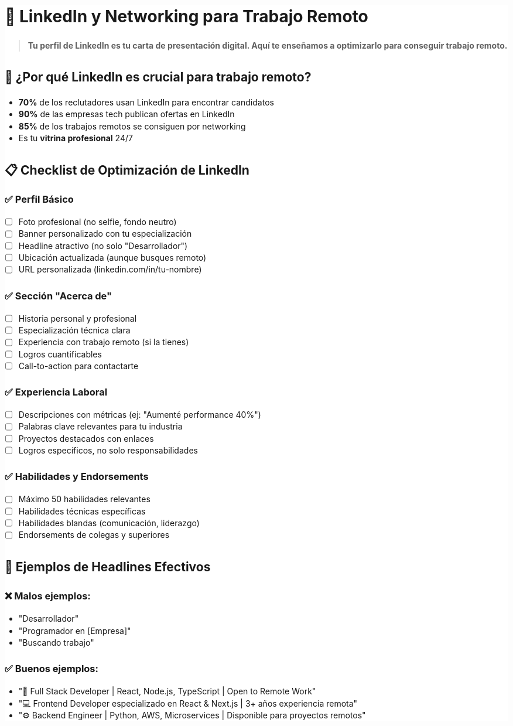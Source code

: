 # 📱 LinkedIn y Networking para Trabajo Remoto

> **Tu perfil de LinkedIn es tu carta de presentación digital. Aquí te enseñamos a optimizarlo para conseguir trabajo remoto.**

## 🎯 ¿Por qué LinkedIn es crucial para trabajo remoto?

- **70%** de los reclutadores usan LinkedIn para encontrar candidatos
- **90%** de las empresas tech publican ofertas en LinkedIn
- **85%** de los trabajos remotos se consiguen por networking
- Es tu **vitrina profesional** 24/7

## 📋 Checklist de Optimización de LinkedIn

### ✅ Perfil Básico
- [ ] Foto profesional (no selfie, fondo neutro)
- [ ] Banner personalizado con tu especialización
- [ ] Headline atractivo (no solo "Desarrollador")
- [ ] Ubicación actualizada (aunque busques remoto)
- [ ] URL personalizada (linkedin.com/in/tu-nombre)

### ✅ Sección "Acerca de"
- [ ] Historia personal y profesional
- [ ] Especialización técnica clara
- [ ] Experiencia con trabajo remoto (si la tienes)
- [ ] Logros cuantificables
- [ ] Call-to-action para contactarte

### ✅ Experiencia Laboral
- [ ] Descripciones con métricas (ej: "Aumenté performance 40%")
- [ ] Palabras clave relevantes para tu industria
- [ ] Proyectos destacados con enlaces
- [ ] Logros específicos, no solo responsabilidades

### ✅ Habilidades y Endorsements
- [ ] Máximo 50 habilidades relevantes
- [ ] Habilidades técnicas específicas
- [ ] Habilidades blandas (comunicación, liderazgo)
- [ ] Endorsements de colegas y superiores

## 🎨 Ejemplos de Headlines Efectivos

### ❌ Malos ejemplos:
- "Desarrollador"
- "Programador en [Empresa]"
- "Buscando trabajo"

### ✅ Buenos ejemplos:
- "🚀 Full Stack Developer | React, Node.js, TypeScript | Open to Remote Work"
- "💻 Frontend Developer especializado en React & Next.js | 3+ años experiencia remota"
- "⚙️ Backend Engineer | Python, AWS, Microservices | Disponible para proyectos remotos"
